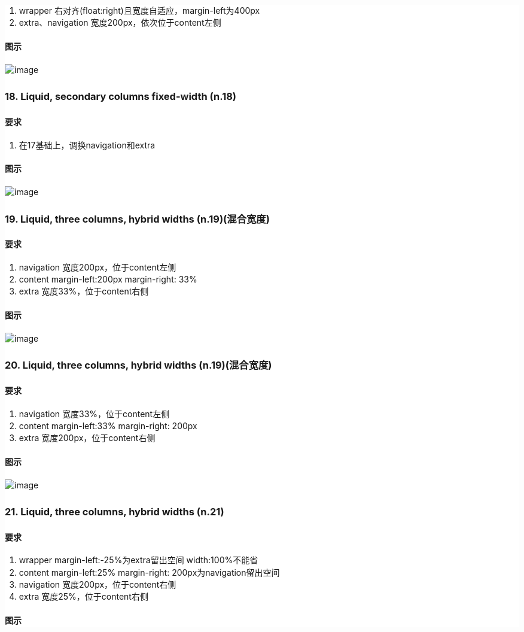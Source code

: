 1. wrapper 右对齐(float:right)且宽度自适应，margin-left为400px
2. extra、navigation 宽度200px，依次位于content左侧

#### 图示

![image](https://ooo.0o0.ooo/2015/08/14/55cd9df840ea1.png)
	

### 18. Liquid, secondary columns fixed-width (n.18) 

#### 要求

1. 在17基础上，调换navigation和extra

#### 图示

![image](https://ooo.0o0.ooo/2015/08/14/55cd9dfd8cbd3.png)
	

### 19. Liquid, three columns, hybrid widths (n.19)(混合宽度)
  
#### 要求

1. navigation 宽度200px，位于content左侧
2. content margin-left:200px margin-right: 33%
3. extra 宽度33%，位于content右侧

#### 图示

![image](https://ooo.0o0.ooo/2015/08/14/55cd9dfcbb973.png)

### 20. Liquid, three columns, hybrid widths (n.19)(混合宽度)

#### 要求

1. navigation 宽度33%，位于content左侧
2. content margin-left:33% margin-right: 200px
3. extra 宽度200px，位于content右侧
	
#### 图示

![image](https://ooo.0o0.ooo/2015/08/14/55cd9dfe13b6b.png)	
	
### 21. Liquid, three columns, hybrid widths (n.21)  

#### 要求

1. wrapper margin-left:-25%为extra留出空间 width:100%不能省
2. content margin-left:25% margin-right: 200px为navigation留出空间
3. navigation 宽度200px，位于content右侧
4. extra 宽度25%，位于content右侧

#### 图示
